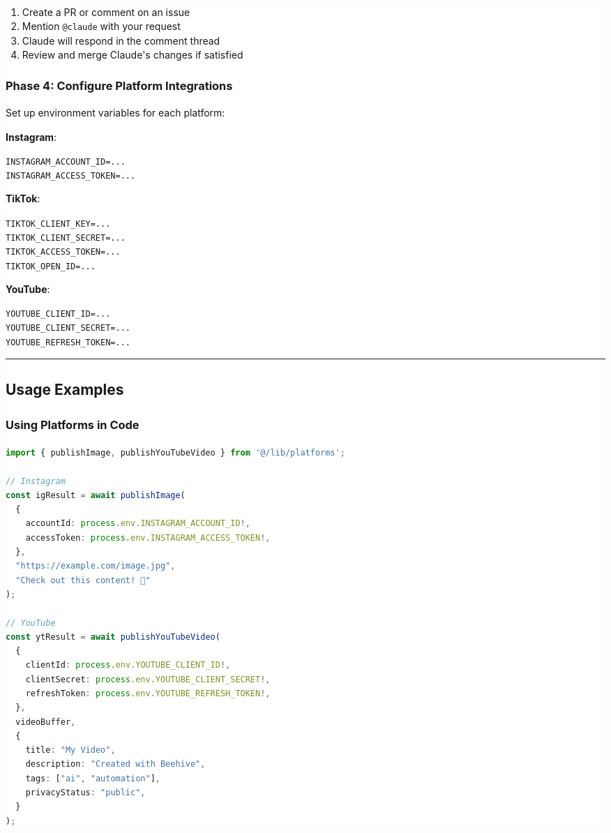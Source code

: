 1. Create a PR or comment on an issue
2. Mention `@claude` with your request
3. Claude will respond in the comment thread
4. Review and merge Claude's changes if satisfied

### Phase 4: Configure Platform Integrations

Set up environment variables for each platform:

**Instagram**:
```env
INSTAGRAM_ACCOUNT_ID=...
INSTAGRAM_ACCESS_TOKEN=...
```

**TikTok**:
```env
TIKTOK_CLIENT_KEY=...
TIKTOK_CLIENT_SECRET=...
TIKTOK_ACCESS_TOKEN=...
TIKTOK_OPEN_ID=...
```

**YouTube**:
```env
YOUTUBE_CLIENT_ID=...
YOUTUBE_CLIENT_SECRET=...
YOUTUBE_REFRESH_TOKEN=...
```

---

## Usage Examples

### Using Platforms in Code

```typescript
import { publishImage, publishYouTubeVideo } from '@/lib/platforms';

// Instagram
const igResult = await publishImage(
  {
    accountId: process.env.INSTAGRAM_ACCOUNT_ID!,
    accessToken: process.env.INSTAGRAM_ACCESS_TOKEN!,
  },
  "https://example.com/image.jpg",
  "Check out this content! 📸"
);

// YouTube
const ytResult = await publishYouTubeVideo(
  {
    clientId: process.env.YOUTUBE_CLIENT_ID!,
    clientSecret: process.env.YOUTUBE_CLIENT_SECRET!,
    refreshToken: process.env.YOUTUBE_REFRESH_TOKEN!,
  },
  videoBuffer,
  {
    title: "My Video",
    description: "Created with Beehive",
    tags: ["ai", "automation"],
    privacyStatus: "public",
  }
);
```
